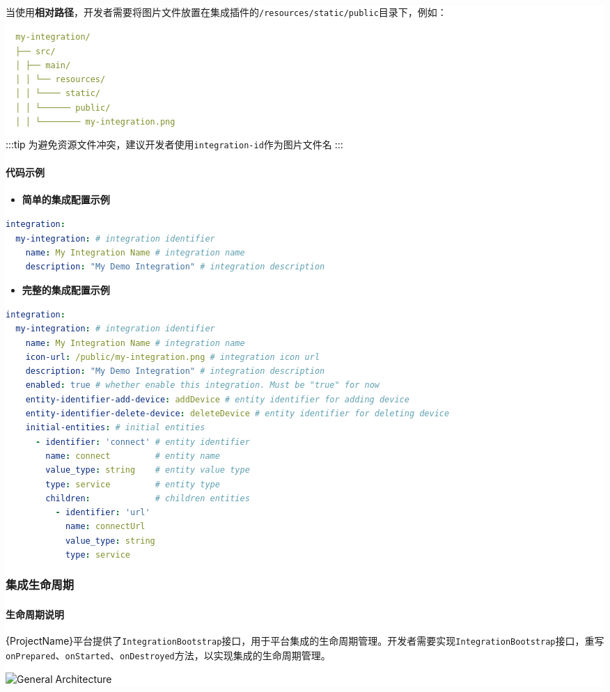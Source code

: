 当使用**相对路径**，开发者需要将图片文件放置在集成插件的`/resources/static/public`目录下，例如：
```yaml
  my-integration/
  ├── src/
  │ ├── main/
  │ │ └── resources/
  │ │ └──── static/
  │ │ └────── public/
  │ │ └──────── my-integration.png
```
:::tip
为避免资源文件冲突，建议开发者使用`integration-id`作为图片文件名
:::

#### 代码示例
- **简单的集成配置示例**
```yaml
integration:
  my-integration: # integration identifier
    name: My Integration Name # integration name
    description: "My Demo Integration" # integration description
```

- **完整的集成配置示例**
```yaml
integration:
  my-integration: # integration identifier
    name: My Integration Name # integration name
    icon-url: /public/my-integration.png # integration icon url
    description: "My Demo Integration" # integration description
    enabled: true # whether enable this integration. Must be "true" for now
    entity-identifier-add-device: addDevice # entity identifier for adding device
    entity-identifier-delete-device: deleteDevice # entity identifier for deleting device
    initial-entities: # initial entities
      - identifier: 'connect' # entity identifier
        name: connect         # entity name
        value_type: string    # entity value type
        type: service         # entity type
        children:             # children entities
          - identifier: 'url'
            name: connectUrl    
            value_type: string
            type: service
```

### 集成生命周期
#### 生命周期说明
{ProjectName}平台提供了`IntegrationBootstrap`接口，用于平台集成的生命周期管理。开发者需要实现`IntegrationBootstrap`接口，重写`onPrepared`、`onStarted`、`onDestroyed`方法，以实现集成的生命周期管理。

![General Architecture](/img/integration-lifecycle.svg)
